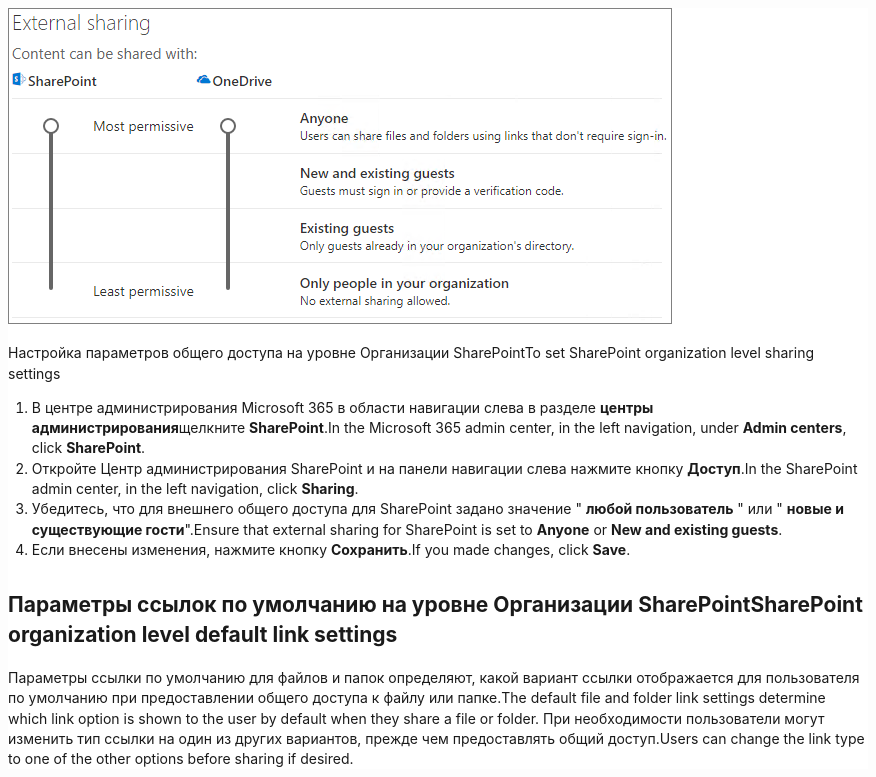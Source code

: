 ![Снимок экрана: параметры общего доступа в SharePoint на уровне организации](../media/sharepoint-organization-external-sharing-controls.png)


<span data-ttu-id="52e0a-156">Настройка параметров общего доступа на уровне Организации SharePoint</span><span class="sxs-lookup"><span data-stu-id="52e0a-156">To set SharePoint organization level sharing settings</span></span>

1. <span data-ttu-id="52e0a-157">В центре администрирования Microsoft 365 в области навигации слева в разделе **центры администрирования**щелкните **SharePoint**.</span><span class="sxs-lookup"><span data-stu-id="52e0a-157">In the Microsoft 365 admin center, in the left navigation, under **Admin centers**, click **SharePoint**.</span></span>
2. <span data-ttu-id="52e0a-158">Откройте Центр администрирования SharePoint и на панели навигации слева нажмите кнопку **Доступ**.</span><span class="sxs-lookup"><span data-stu-id="52e0a-158">In the SharePoint admin center, in the left navigation, click **Sharing**.</span></span>
3. <span data-ttu-id="52e0a-159">Убедитесь, что для внешнего общего доступа для SharePoint задано значение " **любой пользователь** " или " **новые и существующие гости**".</span><span class="sxs-lookup"><span data-stu-id="52e0a-159">Ensure that external sharing for SharePoint is set to **Anyone** or **New and existing guests**.</span></span>
4. <span data-ttu-id="52e0a-160">Если внесены изменения, нажмите кнопку **Сохранить**.</span><span class="sxs-lookup"><span data-stu-id="52e0a-160">If you made changes, click **Save**.</span></span>


## <a name="sharepoint-organization-level-default-link-settings"></a><span data-ttu-id="52e0a-161">Параметры ссылок по умолчанию на уровне Организации SharePoint</span><span class="sxs-lookup"><span data-stu-id="52e0a-161">SharePoint organization level default link settings</span></span>

<span data-ttu-id="52e0a-162">Параметры ссылки по умолчанию для файлов и папок определяют, какой вариант ссылки отображается для пользователя по умолчанию при предоставлении общего доступа к файлу или папке.</span><span class="sxs-lookup"><span data-stu-id="52e0a-162">The default file and folder link settings determine which link option is shown to the user by default when they share a file or folder.</span></span> <span data-ttu-id="52e0a-163">При необходимости пользователи могут изменить тип ссылки на один из других вариантов, прежде чем предоставлять общий доступ.</span><span class="sxs-lookup"><span data-stu-id="52e0a-163">Users can change the link type to one of the other options before sharing if desired.</span></span>
